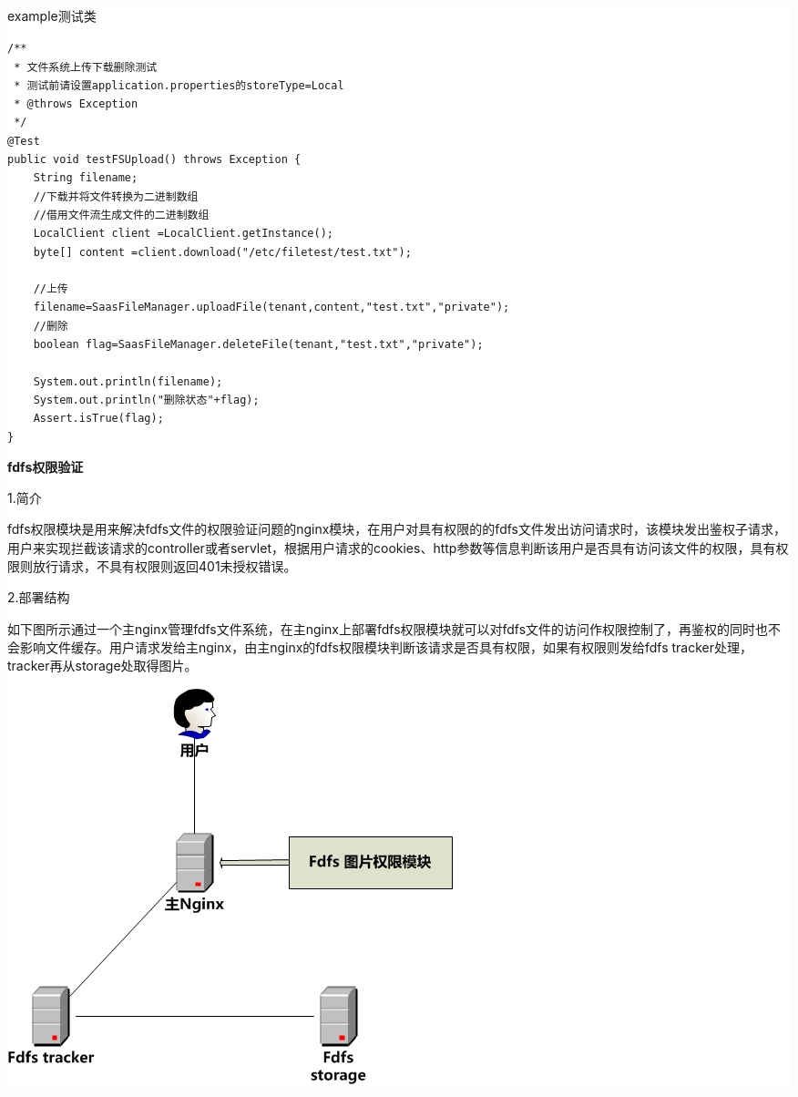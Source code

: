 
example测试类


	/**
	 * 文件系统上传下载删除测试
	 * 测试前请设置application.properties的storeType=Local
	 * @throws Exception
	 */
	@Test
	public void testFSUpload() throws Exception {
		String filename;
		//下载并将文件转换为二进制数组
		//借用文件流生成文件的二进制数组
		LocalClient client =LocalClient.getInstance();		
		byte[] content =client.download("/etc/filetest/test.txt");
		
		//上传	
		filename=SaasFileManager.uploadFile(tenant,content,"test.txt","private");
		//删除
		boolean flag=SaasFileManager.deleteFile(tenant,"test.txt","private");
		
		System.out.println(filename);
		System.out.println("删除状态"+flag);
		Assert.isTrue(flag);
	}


**fdfs权限验证**

1.简介

fdfs权限模块是用来解决fdfs文件的权限验证问题的nginx模块，在用户对具有权限的的fdfs文件发出访问请求时，该模块发出鉴权子请求，用户来实现拦截该请求的controller或者servlet，根据用户请求的cookies、http参数等信息判断该用户是否具有访问该文件的权限，具有权限则放行请求，不具有权限则返回401未授权错误。

2.部署结构


如下图所示通过一个主nginx管理fdfs文件系统，在主nginx上部署fdfs权限模块就可以对fdfs文件的访问作权限控制了，再鉴权的同时也不会影响文件缓存。用户请求发给主nginx，由主nginx的fdfs权限模块判断该请求是否具有权限，如果有权限则发给fdfs tracker处理，tracker再从storage处取得图片。

<img src="/articles/appspecial/6-/images/fdfs-auth1.jpg"/>
